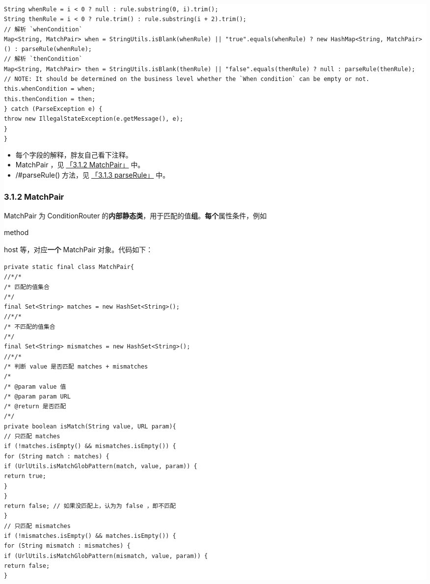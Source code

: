 ```
String whenRule = i < 0 ? null : rule.substring(0, i).trim();
String thenRule = i < 0 ? rule.trim() : rule.substring(i + 2).trim();
// 解析 `whenCondition`
Map<String, MatchPair> when = StringUtils.isBlank(whenRule) || "true".equals(whenRule) ? new HashMap<String, MatchPair>() : parseRule(whenRule);
// 解析 `thenCondition`
Map<String, MatchPair> then = StringUtils.isBlank(thenRule) || "false".equals(thenRule) ? null : parseRule(thenRule);
// NOTE: It should be determined on the business level whether the `When condition` can be empty or not.
this.whenCondition = when;
this.thenCondition = then;
} catch (ParseException e) {
throw new IllegalStateException(e.getMessage(), e);
}
}
```

- 每个字段的解释，胖友自己看下注释。
- MatchPair ，见 [「3.1.2 MatchPair」](http://svip.iocoder.cn/Dubbo/cluster-7-impl-router/) 中。
- /#parseRule()
  方法，见 [「3.1.3 parseRule」](http://svip.iocoder.cn/Dubbo/cluster-7-impl-router/) 中。

### 3.1.2 MatchPair

MatchPair 为 ConditionRouter 的**内部静态类**，用于匹配的值**组**。**每个**属性条件，例如

method

host
等，对应**一个** MatchPair 对象。代码如下：

```
private static final class MatchPair{
//*/*
/* 匹配的值集合
/*/
final Set<String> matches = new HashSet<String>();
//*/*
/* 不匹配的值集合
/*/
final Set<String> mismatches = new HashSet<String>();
//*/*
/* 判断 value 是否匹配 matches + mismatches
/*
/* @param value 值
/* @param param URL
/* @return 是否匹配
/*/
private boolean isMatch(String value, URL param){
// 只匹配 matches
if (!matches.isEmpty() && mismatches.isEmpty()) {
for (String match : matches) {
if (UrlUtils.isMatchGlobPattern(match, value, param)) {
return true;
}
}
return false; // 如果没匹配上，认为为 false ，即不匹配
}
// 只匹配 mismatches
if (!mismatches.isEmpty() && matches.isEmpty()) {
for (String mismatch : mismatches) {
if (UrlUtils.isMatchGlobPattern(mismatch, value, param)) {
return false;
}
```